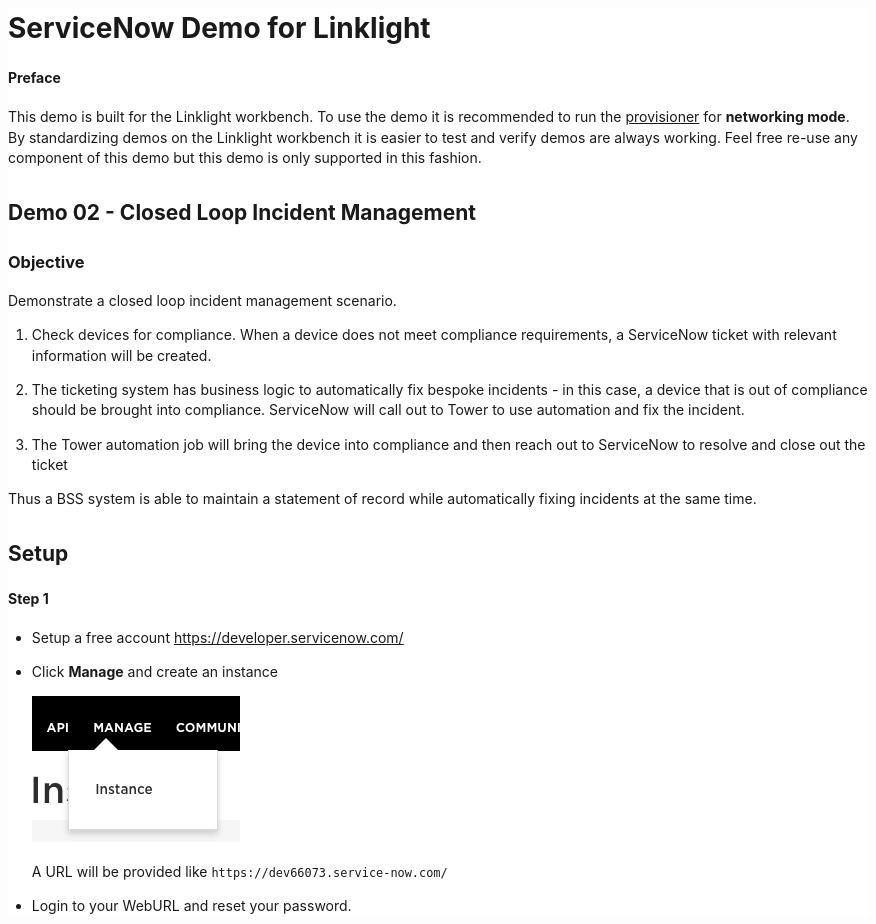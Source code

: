 # ServiceNow Demo for Linklight

#### Preface

This demo is built for the Linklight workbench.  To use the demo it is recommended to run the [provisioner](../../provisioner/README.md) for **networking mode**.  By standardizing demos on the Linklight workbench it is easier to test and verify demos are always working.  Feel free re-use any component of this demo but this demo is only supported in this fashion.



## Demo 02 - Closed Loop Incident Management

### Objective

Demonstrate a closed loop incident management scenario. 
1. Check devices for compliance.  When a device does not meet compliance requirements, a ServiceNow ticket with relevant information will be created. 

2. The ticketing system has business logic to automatically fix bespoke incidents - in this case, a device that is out of compliance should be brought into compliance. ServiceNow will call out to Tower to use automation and fix the incident.

3. The Tower automation job will bring the device into compliance and then reach out to ServiceNow to resolve and close out the ticket

Thus a BSS system is able to maintain a statement of record while automatically fixing incidents at the same time.

## Setup

#### Step 1
  - Setup a free account
    https://developer.servicenow.com/

  - Click **Manage** and create an instance

    ![manage](../images/manage.png)

    A URL will be provided like ```https://dev66073.service-now.com/```

  - Login to your WebURL and reset your password.